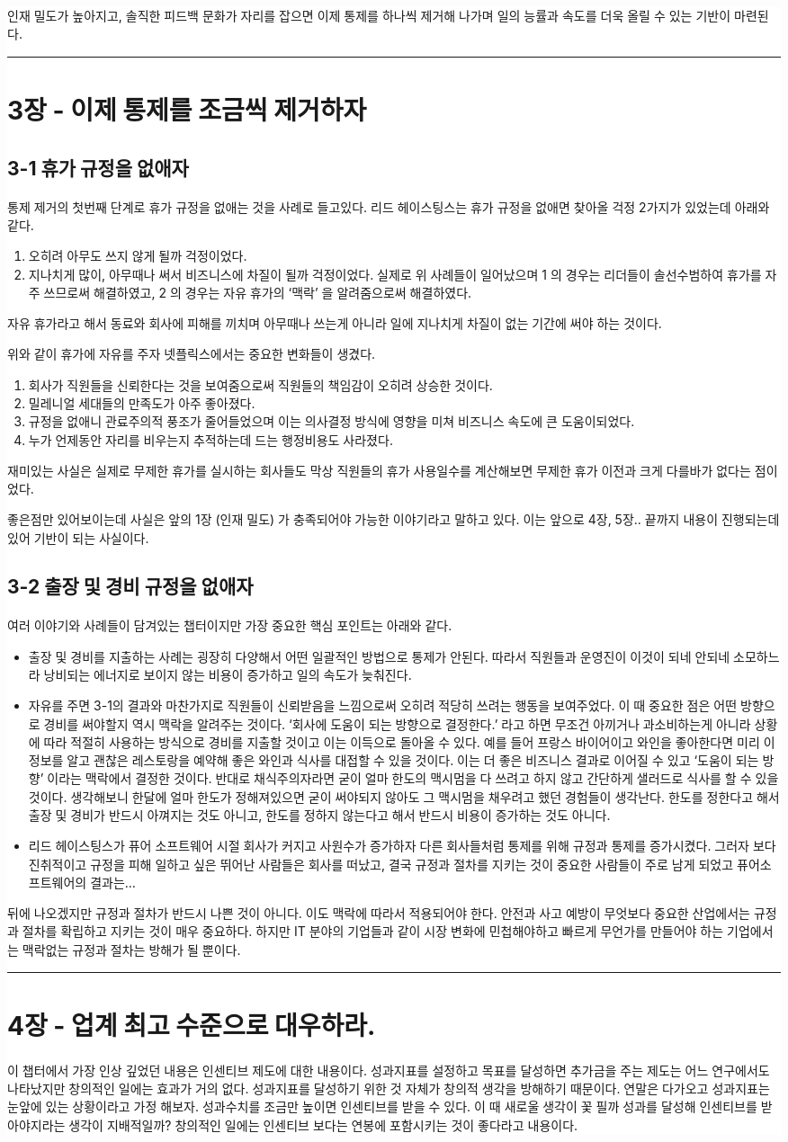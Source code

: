 인재 밀도가 높아지고, 솔직한 피드백 문화가 자리를 잡으면 이제 통제를 하나씩 제거해 나가며 일의 능률과 속도를 더욱 올릴 수 있는 기반이 마련된다.

---
# 3장 - 이제 통제를 조금씩 제거하자
## 3-1 휴가 규정을 없애자
통제 제거의 첫번째 단계로 휴가 규정을 없애는 것을 사례로 들고있다.
리드 헤이스팅스는 휴가 규정을 없애면 찾아올 걱정 2가지가 있었는데 아래와 같다.
1. 오히려 아무도 쓰지 않게 될까 걱정이었다.
2. 지나치게 많이, 아무때나 써서 비즈니스에 차질이 될까 걱정이었다.
실제로 위 사례들이 일어났으며 1 의 경우는 리더들이 솔선수범하여 휴가를 자주 쓰므로써 해결하였고, 2 의 경우는 자유 휴가의 ‘맥락’ 을 알려줌으로써 해결하였다.

자유 휴가라고 해서 동료와 회사에 피해를 끼치며 아무때나 쓰는게 아니라 일에 지나치게 차질이 없는 기간에 써야 하는 것이다.

위와 같이 휴가에 자유를 주자 넷플릭스에서는 중요한 변화들이 생겼다.
1. 회사가 직원들을 신뢰한다는 것을 보여줌으로써 직원들의 책임감이 오히려 상승한 것이다.
2. 밀레니얼 세대들의 만족도가 아주 좋아졌다.
3. 규정을 없애니 관료주의적 풍조가 줄어들었으며 이는 의사결정 방식에 영향을 미쳐 비즈니스 속도에 큰 도움이되었다.
4. 누가 언제동안 자리를 비우는지 추적하는데 드는 행정비용도 사라졌다.

재미있는 사실은 실제로 무제한 휴가를 실시하는 회사들도 막상 직원들의 휴가 사용일수를 계산해보면 무제한 휴가 이전과 크게 다를바가 없다는 점이었다.

좋은점만 있어보이는데 사실은 앞의 1장 (인재 밀도) 가 충족되어야 가능한 이야기라고 말하고 있다. 이는 앞으로 4장, 5장.. 끝까지 내용이 진행되는데 있어 기반이 되는 사실이다.

## 3-2 출장 및 경비 규정을 없애자
여러 이야기와 사례들이 담겨있는 챕터이지만 가장 중요한 핵심 포인트는 아래와 같다.

- 출장 및 경비를 지출하는 사례는 굉장히 다양해서 어떤 일괄적인 방법으로 통제가 안된다. 따라서 직원들과 운영진이 이것이 되네 안되네 소모하느라 낭비되는 에너지로 보이지 않는 비용이 증가하고 일의 속도가 늦춰진다.

- 자유를 주면 3-1의 결과와 마찬가지로 직원들이 신뢰받음을 느낌으로써 오히려 적당히 쓰려는 행동을 보여주었다. 이 때 중요한 점은 어떤 방향으로 경비를 써야할지 역시 맥락을 알려주는 것이다. ‘회사에 도움이 되는 방향으로 결정한다.’ 라고 하면 무조건 아끼거나 과소비하는게 아니라 상황에 따라 적절히 사용하는 방식으로 경비를 지출할 것이고 이는 이득으로 돌아올 수 있다. 예를 들어 프랑스 바이어이고 와인을 좋아한다면 미리 이 정보를 알고 괜찮은 레스토랑을 예약해 좋은 와인과 식사를 대접할 수 있을 것이다. 이는 더 좋은 비즈니스 결과로 이어질 수 있고 ‘도움이 되는 방향’ 이라는 맥락에서 결정한 것이다. 반대로 채식주의자라면 굳이 얼마 한도의 맥시멈을 다 쓰려고 하지 않고 간단하게 샐러드로 식사를 할 수 있을 것이다. 생각해보니 한달에 얼마 한도가 정해져있으면 굳이 써야되지 않아도 그 맥시멈을 채우려고 했던 경험들이 생각난다. 한도를 정한다고 해서 출장 및 경비가 반드시 아껴지는 것도 아니고, 한도를 정하지 않는다고 해서 반드시 비용이 증가하는 것도 아니다.

- 리드 헤이스팅스가 퓨어 소프트웨어 시절 회사가 커지고 사원수가 증가하자 다른 회사들처럼 통제를 위해 규정과 통제를 증가시켰다. 그러자 보다 진취적이고 규정을 피해 일하고 싶은 뛰어난 사람들은 회사를 떠났고, 결국 규정과 절차를 지키는 것이 중요한 사람들이 주로 남게 되었고 퓨어소프트웨어의 결과는…

뒤에 나오겠지만 규정과 절차가 반드시 나쁜 것이 아니다. 이도 맥락에 따라서 적용되어야 한다. 안전과 사고 예방이 무엇보다 중요한 산업에서는 규정과 절차를 확립하고 지키는 것이 매우 중요하다. 하지만 IT 분야의 기업들과 같이 시장 변화에 민첩해야하고 빠르게 무언가를 만들어야 하는 기업에서는 맥락없는 규정과 절차는 방해가 될 뿐이다.


---
# 4장 - 업계 최고 수준으로 대우하라.

이 챕터에서 가장 인상 깊었던 내용은 인센티브 제도에 대한 내용이다.
성과지표를 설정하고 목표를 달성하면 추가금을 주는 제도는 어느 연구에서도 나타났지만 창의적인 일에는 효과가 거의 없다. 성과지표를 달성하기 위한 것 자체가 창의적 생각을 방해하기 때문이다. 연말은 다가오고 성과지표는 눈앞에 있는 상황이라고 가정 해보자. 성과수치를 조금만 높이면 인센티브를 받을 수 있다. 이 때 새로울 생각이 꽃 필까 성과를 달성해 인센티브를 받아야지라는 생각이 지배적일까? 창의적인 일에는 인센티브 보다는 연봉에 포함시키는 것이 좋다라고 내용이다.

